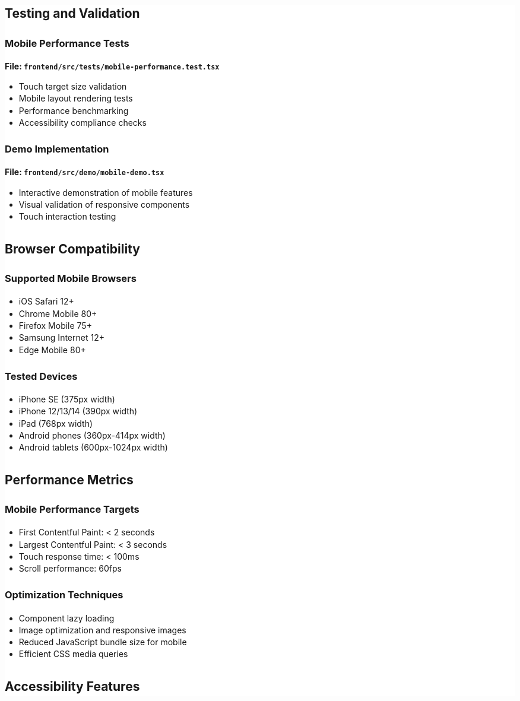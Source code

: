 ## Testing and Validation

### Mobile Performance Tests
**File: `frontend/src/tests/mobile-performance.test.tsx`**

- Touch target size validation
- Mobile layout rendering tests
- Performance benchmarking
- Accessibility compliance checks

### Demo Implementation
**File: `frontend/src/demo/mobile-demo.tsx`**

- Interactive demonstration of mobile features
- Visual validation of responsive components
- Touch interaction testing

## Browser Compatibility

### Supported Mobile Browsers
- iOS Safari 12+
- Chrome Mobile 80+
- Firefox Mobile 75+
- Samsung Internet 12+
- Edge Mobile 80+

### Tested Devices
- iPhone SE (375px width)
- iPhone 12/13/14 (390px width)
- iPad (768px width)
- Android phones (360px-414px width)
- Android tablets (600px-1024px width)

## Performance Metrics

### Mobile Performance Targets
- First Contentful Paint: < 2 seconds
- Largest Contentful Paint: < 3 seconds
- Touch response time: < 100ms
- Scroll performance: 60fps

### Optimization Techniques
- Component lazy loading
- Image optimization and responsive images
- Reduced JavaScript bundle size for mobile
- Efficient CSS media queries

## Accessibility Features
